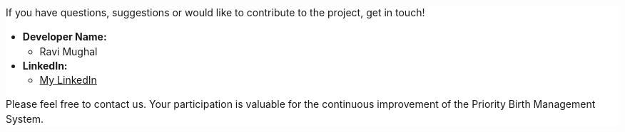 If you have questions, suggestions or would like to contribute to the project, get in touch!

- **Developer Name:**
   - Ravi Mughal
- **LinkedIn:**
   - [My LinkedIn](https://www.linkedin.com/in/ravimughal/)

Please feel free to contact us. Your participation is valuable for the continuous improvement of the Priority Birth Management System.